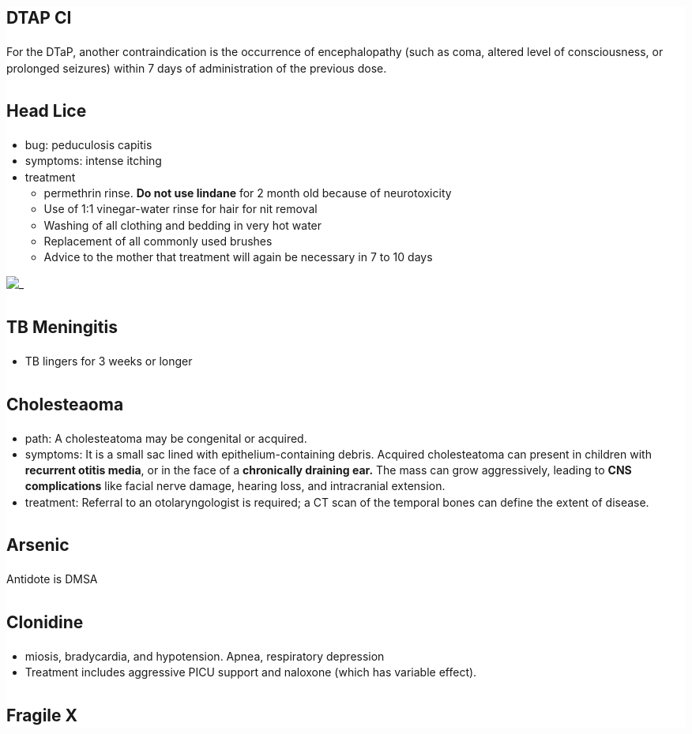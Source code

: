 ## DTAP CI

 

For the DTaP, another contraindication is the occurrence of encephalopathy (such as coma, altered level of consciousness,
or prolonged seizures) within 7 days of administration of the previous dose.

## Head Lice



- bug: peduculosis capitis
- symptoms: intense itching
- treatment
	- permethrin rinse. **Do not use lindane** for 2 month old because of neurotoxicity
	- Use of 1:1 vinegar-water rinse for hair for nit removal
	- Washing of all clothing and bedding in very hot water
	- Replacement of all commonly used brushes
	- Advice to the mother that treatment will again be necessary in 7 to 10 days

![_](https://i.imgur.com/LkINu1K.png)

## TB Meningitis



- TB lingers for 3 weeks or longer

## Cholesteaoma



- path: A cholesteatoma may be congenital or acquired.
- symptoms: It is a small sac lined with epithelium-containing debris. Acquired cholesteatoma can present in children with **recurrent otitis media**, or in the face of a **chronically draining ear.** The mass can grow aggressively, leading to **CNS complications** like facial nerve damage, hearing loss, and intracranial extension.
- treatment: Referral to an otolaryngologist is required; a CT scan of the temporal bones can define the extent of disease.

## Arsenic



Antidote is DMSA

## Clonidine



- miosis, bradycardia, and hypotension. Apnea, respiratory depression
- Treatment includes aggressive PICU support and naloxone (which has variable effect).

## Fragile X
